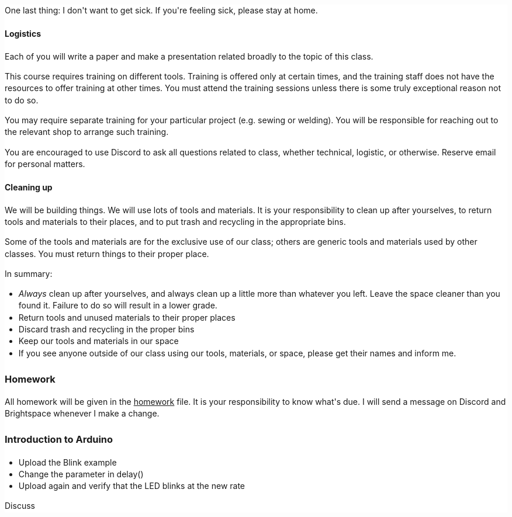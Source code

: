 One last thing: I don't want to get sick.  If you're feeling sick, please stay
at home.

#### Logistics

Each of you will write a paper and make a presentation related broadly to the
topic of this class.

This course requires training on different tools. Training is offered only at
certain times, and the training staff does not have the resources to offer
training at other times. You must attend the training sessions unless there
is some truly exceptional reason not to do so. 

You may require separate training for your particular project (e.g. sewing or
welding). You will be responsible for reaching out to the relevant shop to
arrange such training.

You are encouraged to use Discord to ask all questions related to class,
whether technical, logistic, or otherwise. Reserve email for personal matters.

#### Cleaning up

We will be building things. We will use lots of tools and materials. It is
your responsibility to clean up after yourselves, to return tools and
materials to their places, and to put trash and recycling in the appropriate
bins.

Some of the tools and materials are for the exclusive use of our class; others
are generic tools and materials used by other classes. You must return things
to their proper place.

In summary:

- *Always* clean up after yourselves, and always clean up a little more than
	whatever you left. Leave the space cleaner than you found it. Failure to do
	so will result in a lower grade.
- Return tools and unused materials to their proper places
- Discard trash and recycling in the proper bins
- Keep our tools and materials in our space
- If you see anyone outside of our class using our tools, materials, or space,
	please get their names and inform me.

### Homework

All homework will be given in the [homework](homework.md) file. It is your
responsibility to know what's due. I will send a message on Discord and
Brightspace whenever I make a change.

### Introduction to Arduino

- Upload the Blink example
- Change the parameter in delay()
- Upload again and verify that the LED blinks at the new rate

Discuss
